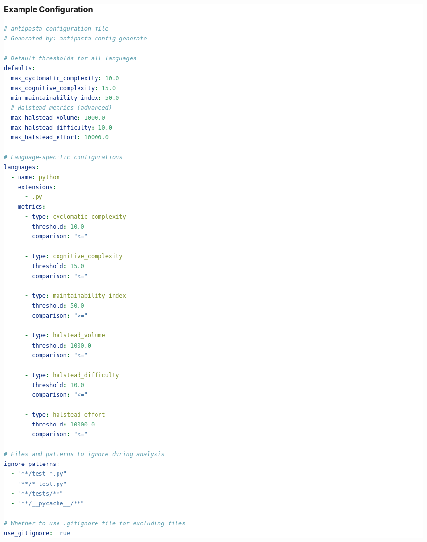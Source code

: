 ### Example Configuration

```yaml
# antipasta configuration file
# Generated by: antipasta config generate

# Default thresholds for all languages
defaults:
  max_cyclomatic_complexity: 10.0
  max_cognitive_complexity: 15.0
  min_maintainability_index: 50.0
  # Halstead metrics (advanced)
  max_halstead_volume: 1000.0
  max_halstead_difficulty: 10.0
  max_halstead_effort: 10000.0

# Language-specific configurations
languages:
  - name: python
    extensions:
      - .py
    metrics:
      - type: cyclomatic_complexity
        threshold: 10.0
        comparison: "<="

      - type: cognitive_complexity
        threshold: 15.0
        comparison: "<="

      - type: maintainability_index
        threshold: 50.0
        comparison: ">="

      - type: halstead_volume
        threshold: 1000.0
        comparison: "<="

      - type: halstead_difficulty
        threshold: 10.0
        comparison: "<="

      - type: halstead_effort
        threshold: 10000.0
        comparison: "<="

# Files and patterns to ignore during analysis
ignore_patterns:
  - "**/test_*.py"
  - "**/*_test.py"
  - "**/tests/**"
  - "**/__pycache__/**"

# Whether to use .gitignore file for excluding files
use_gitignore: true
```
